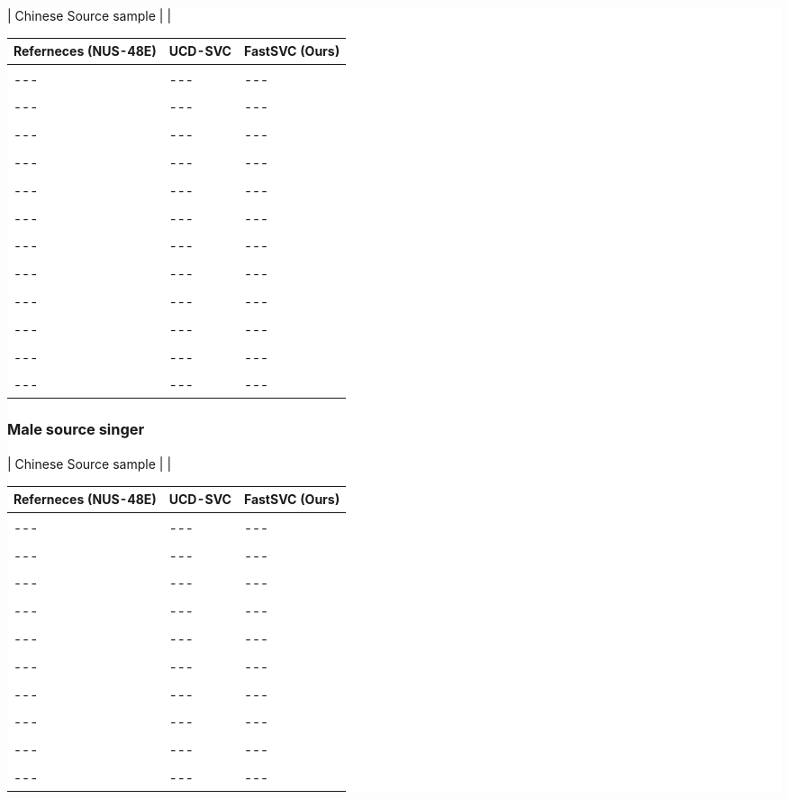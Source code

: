 | Chinese Source sample | <audio src="wavs/cross-lingual/JL95.wav" controls preload></audio> |

| Referneces (NUS-48E) | UCD-SVC | FastSVC (Ours) |
| :--- | :--- | :--- |
| <audio src="wavs/NUS-refs/ADIZ_18.wav" controls preload></audio> | <audio src="wavs/cross-lingual/UCD-SVC/95/ADIZ.wav" controls preload></audio> | <audio src="wavs/cross-lingual/FastSVC/95/ADIZ.wav" controls preload></audio> |
| --- | --- | --- |
| <audio src="wavs/NUS-refs/JLEE_11.wav" controls preload></audio> | <audio src="wavs/cross-lingual/UCD-SVC/95/JLEE.wav" controls preload></audio> | <audio src="wavs/cross-lingual/FastSVC/95/JLEE.wav" controls preload></audio> |
| --- | --- | --- |
| <audio src="wavs/NUS-refs/JTAN_07.wav" controls preload></audio> | <audio src="wavs/cross-lingual/UCD-SVC/95/JTAN.wav" controls preload></audio> | <audio src="wavs/cross-lingual/FastSVC/95/JTAN.wav" controls preload></audio> |
| --- | --- | --- |
| <audio src="wavs/NUS-refs/KENN_10.wav" controls preload></audio> | <audio src="wavs/cross-lingual/UCD-SVC/95/KENN.wav" controls preload></audio> | <audio src="wavs/cross-lingual/FastSVC/95/KENN.wav" controls preload></audio> |
| --- | --- | --- |
| <audio src="wavs/NUS-refs/MCUR_17.wav" controls preload></audio> | <audio src="wavs/cross-lingual/UCD-SVC/95/MCUR.wav" controls preload></audio> | <audio src="wavs/cross-lingual/FastSVC/95/MCUR.wav" controls preload></audio> |
| --- | --- | --- |
| <audio src="wavs/NUS-refs/MPOL_20.wav" controls preload></audio> | <audio src="wavs/cross-lingual/UCD-SVC/95/MPOL.wav" controls preload></audio> | <audio src="wavs/cross-lingual/FastSVC/95/MPOL.wav" controls preload></audio> |
| --- | --- | --- |
| <audio src="wavs/NUS-refs/MPUR_02.wav" controls preload></audio> | <audio src="wavs/cross-lingual/UCD-SVC/95/MPUR.wav" controls preload></audio> | <audio src="wavs/cross-lingual/FastSVC/95/MPUR.wav" controls preload></audio> |
| --- | --- | --- |
| <audio src="wavs/NUS-refs/NJAT_16.wav" controls preload></audio> | <audio src="wavs/cross-lingual/UCD-SVC/95/NJAT.wav" controls preload></audio> | <audio src="wavs/cross-lingual/FastSVC/95/NJAT.wav" controls preload></audio> |
| --- | --- | --- |
| <audio src="wavs/NUS-refs/PAMR_15.wav" controls preload></audio> | <audio src="wavs/cross-lingual/UCD-SVC/95/PMAR.wav" controls preload></audio> | <audio src="wavs/cross-lingual/FastSVC/95/PMAR.wav" controls preload></audio> |
| --- | --- | --- |
| <audio src="wavs/NUS-refs/SAMF_13.wav" controls preload></audio> | <audio src="wavs/cross-lingual/UCD-SVC/95/SAMF.wav" controls preload></audio> | <audio src="wavs/cross-lingual/FastSVC/95/SAMF.wav" controls preload></audio> |
| --- | --- | --- |
| <audio src="wavs/NUS-refs/VKOW_11.wav" controls preload></audio> | <audio src="wavs/cross-lingual/UCD-SVC/95/VKOW.wav" controls preload></audio> | <audio src="wavs/cross-lingual/FastSVC/95/VKOW.wav" controls preload></audio> |
| --- | --- | --- |
| <audio src="wavs/NUS-refs/ZHIY_03.wav" controls preload></audio> | <audio src="wavs/cross-lingual/UCD-SVC/95/ZHIY.wav" controls preload></audio> | <audio src="wavs/cross-lingual/FastSVC/95/ZHIY.wav" controls preload></audio> |
| --- | --- | --- |

### Male source singer 

| Chinese Source sample | <audio src="wavs/cross-lingual/JL94.wav" controls preload></audio> |

| Referneces (NUS-48E) | UCD-SVC | FastSVC (Ours) |
| :--- | :--- | :--- |
| <audio src="wavs/NUS-refs/ADIZ_18.wav" controls preload></audio> | <audio src="wavs/cross-lingual/UCD-SVC/94/ADIZ.wav" controls preload></audio> | <audio src="wavs/cross-lingual/FastSVC/94/ADIZ.wav" controls preload></audio> |
| --- | --- | --- |
| <audio src="wavs/NUS-refs/JLEE_11.wav" controls preload></audio> | <audio src="wavs/cross-lingual/UCD-SVC/94/JLEE.wav" controls preload></audio> | <audio src="wavs/cross-lingual/FastSVC/94/JLEE.wav" controls preload></audio> |
| --- | --- | --- |
| <audio src="wavs/NUS-refs/JTAN_07.wav" controls preload></audio> | <audio src="wavs/cross-lingual/UCD-SVC/94/JTAN.wav" controls preload></audio> | <audio src="wavs/cross-lingual/FastSVC/94/JTAN.wav" controls preload></audio> |
| --- | --- | --- |
| <audio src="wavs/NUS-refs/KENN_10.wav" controls preload></audio> | <audio src="wavs/cross-lingual/UCD-SVC/94/KENN.wav" controls preload></audio> | <audio src="wavs/cross-lingual/FastSVC/94/KENN.wav" controls preload></audio> |
| --- | --- | --- |
| <audio src="wavs/NUS-refs/MCUR_17.wav" controls preload></audio> | <audio src="wavs/cross-lingual/UCD-SVC/94/MCUR.wav" controls preload></audio> | <audio src="wavs/cross-lingual/FastSVC/94/MCUR.wav" controls preload></audio> |
| --- | --- | --- |
| <audio src="wavs/NUS-refs/MPOL_20.wav" controls preload></audio> | <audio src="wavs/cross-lingual/UCD-SVC/94/MPOL.wav" controls preload></audio> | <audio src="wavs/cross-lingual/FastSVC/94/MPOL.wav" controls preload></audio> |
| --- | --- | --- |
| <audio src="wavs/NUS-refs/MPUR_02.wav" controls preload></audio> | <audio src="wavs/cross-lingual/UCD-SVC/94/MPUR.wav" controls preload></audio> | <audio src="wavs/cross-lingual/FastSVC/94/MPUR.wav" controls preload></audio> |
| --- | --- | --- |
| <audio src="wavs/NUS-refs/NJAT_16.wav" controls preload></audio> | <audio src="wavs/cross-lingual/UCD-SVC/94/NJAT.wav" controls preload></audio> | <audio src="wavs/cross-lingual/FastSVC/94/NJAT.wav" controls preload></audio> |
| --- | --- | --- |
| <audio src="wavs/NUS-refs/PAMR_15.wav" controls preload></audio> | <audio src="wavs/cross-lingual/UCD-SVC/94/PMAR.wav" controls preload></audio> | <audio src="wavs/cross-lingual/FastSVC/94/PMAR.wav" controls preload></audio> |
| --- | --- | --- |
| <audio src="wavs/NUS-refs/SAMF_13.wav" controls preload></audio> | <audio src="wavs/cross-lingual/UCD-SVC/94/SAMF.wav" controls preload></audio> | <audio src="wavs/cross-lingual/FastSVC/94/SAMF.wav" controls preload></audio> |
| --- | --- | --- |